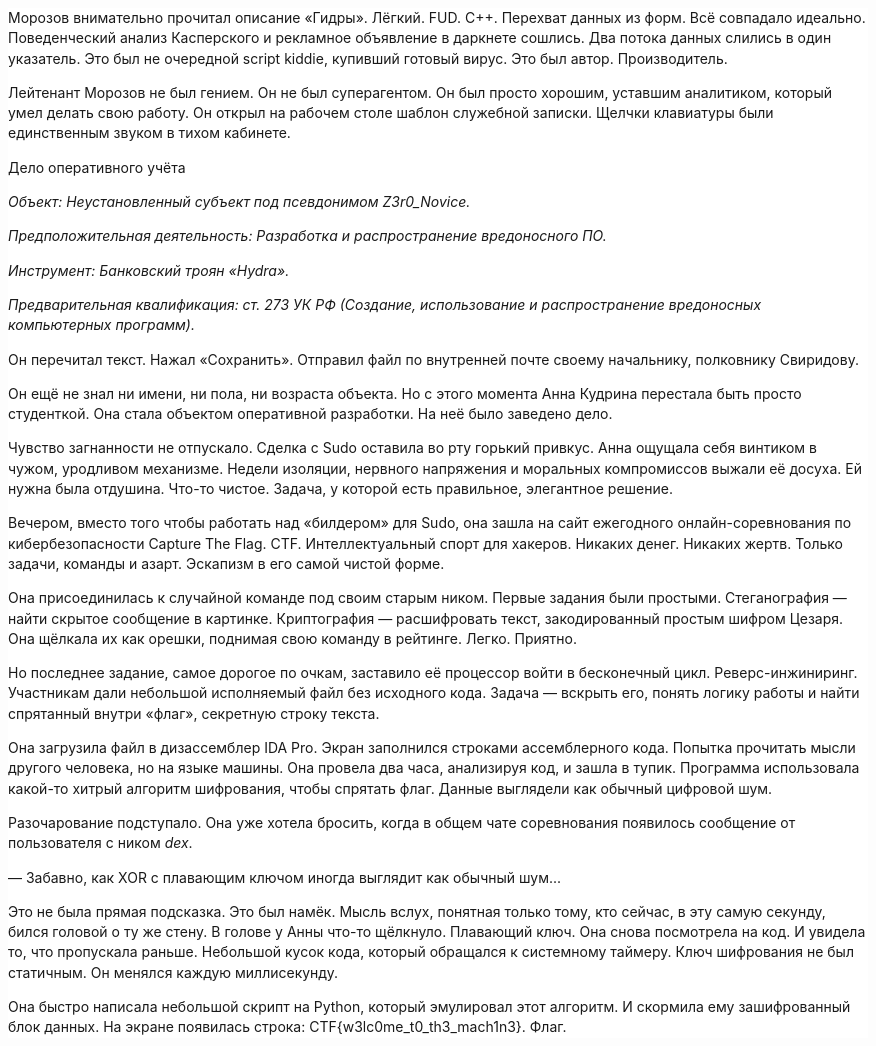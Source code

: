 Морозов внимательно прочитал описание «Гидры». Лёгкий. FUD. C++. Перехват данных из форм. Всё совпадало идеально. Поведенческий анализ Касперского и рекламное объявление в даркнете сошлись. Два потока данных слились в один указатель. Это был не очередной script kiddie, купивший готовый вирус. Это был автор. Производитель.

Лейтенант Морозов не был гением. Он не был суперагентом. Он был просто хорошим, уставшим аналитиком, который умел делать свою работу. Он открыл на рабочем столе шаблон служебной записки. Щелчки клавиатуры были единственным звуком в тихом кабинете.

Дело оперативного учёта

*Объект: Неустановленный субъект под псевдонимом Z3r0_Novice.*

*Предположительная деятельность: Разработка и распространение вредоносного ПО.*

*Инструмент: Банковский троян «Hydra».*

*Предварительная квалификация: ст. 273 УК РФ (Создание, использование и распространение вредоносных компьютерных программ).*

Он перечитал текст. Нажал «Сохранить». Отправил файл по внутренней почте своему начальнику, полковнику Свиридову.

Он ещё не знал ни имени, ни пола, ни возраста объекта. Но с этого момента Анна Кудрина перестала быть просто студенткой. Она стала объектом оперативной разработки. На неё было заведено дело.

Чувство загнанности не отпускало. Сделка с Sudo оставила во рту горький привкус. Анна ощущала себя винтиком в чужом, уродливом механизме. Недели изоляции, нервного напряжения и моральных компромиссов выжали её досуха. Ей нужна была отдушина. Что-то чистое. Задача, у которой есть правильное, элегантное решение.

Вечером, вместо того чтобы работать над «билдером» для Sudo, она зашла на сайт ежегодного онлайн-соревнования по кибербезопасности Capture The Flag. CTF. Интеллектуальный спорт для хакеров. Никаких денег. Никаких жертв. Только задачи, команды и азарт. Эскапизм в его самой чистой форме.

Она присоединилась к случайной команде под своим старым ником. Первые задания были простыми. Стеганография — найти скрытое сообщение в картинке. Криптография — расшифровать текст, закодированный простым шифром Цезаря. Она щёлкала их как орешки, поднимая свою команду в рейтинге. Легко. Приятно.

Но последнее задание, самое дорогое по очкам, заставило её процессор войти в бесконечный цикл. Реверс-инжиниринг. Участникам дали небольшой исполняемый файл без исходного кода. Задача — вскрыть его, понять логику работы и найти спрятанный внутри «флаг», секретную строку текста.

Она загрузила файл в дизассемблер IDA Pro. Экран заполнился строками ассемблерного кода. Попытка прочитать мысли другого человека, но на языке машины. Она провела два часа, анализируя код, и зашла в тупик. Программа использовала какой-то хитрый алгоритм шифрования, чтобы спрятать флаг. Данные выглядели как обычный цифровой шум.

Разочарование подступало. Она уже хотела бросить, когда в общем чате соревнования появилось сообщение от пользователя с ником _dex_.

— Забавно, как XOR с плавающим ключом иногда выглядит как обычный шум...

Это не была прямая подсказка. Это был намёк. Мысль вслух, понятная только тому, кто сейчас, в эту самую секунду, бился головой о ту же стену. В голове у Анны что-то щёлкнуло. Плавающий ключ. Она снова посмотрела на код. И увидела то, что пропускала раньше. Небольшой кусок кода, который обращался к системному таймеру. Ключ шифрования не был статичным. Он менялся каждую миллисекунду.

Она быстро написала небольшой скрипт на Python, который эмулировал этот алгоритм. И скормила ему зашифрованный блок данных. На экране появилась строка: CTF{w3lc0me_t0_th3_mach1n3}. Флаг.
